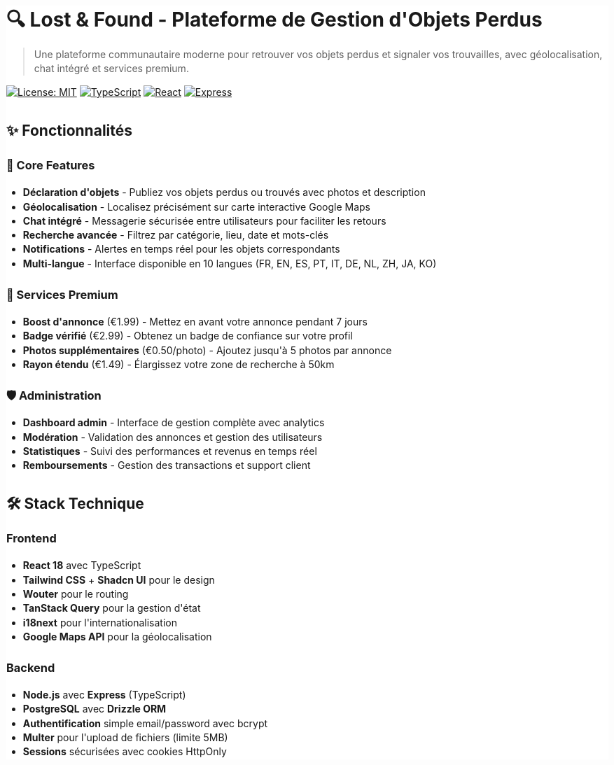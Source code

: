 # 🔍 Lost & Found - Plateforme de Gestion d'Objets Perdus

> Une plateforme communautaire moderne pour retrouver vos objets perdus et signaler vos trouvailles, avec géolocalisation, chat intégré et services premium.

[![License: MIT](https://img.shields.io/badge/License-MIT-yellow.svg)](https://opensource.org/licenses/MIT)
[![TypeScript](https://img.shields.io/badge/TypeScript-007ACC?style=flat&logo=typescript&logoColor=white)](https://www.typescriptlang.org/)
[![React](https://img.shields.io/badge/React-20232A?style=flat&logo=react&logoColor=61DAFB)](https://reactjs.org/)
[![Express](https://img.shields.io/badge/Express-000000?style=flat&logo=express&logoColor=white)](https://expressjs.com/)

## ✨ Fonctionnalités

### 🎯 Core Features
- **Déclaration d'objets** - Publiez vos objets perdus ou trouvés avec photos et description
- **Géolocalisation** - Localisez précisément sur carte interactive Google Maps
- **Chat intégré** - Messagerie sécurisée entre utilisateurs pour faciliter les retours
- **Recherche avancée** - Filtrez par catégorie, lieu, date et mots-clés
- **Notifications** - Alertes en temps réel pour les objets correspondants
- **Multi-langue** - Interface disponible en 10 langues (FR, EN, ES, PT, IT, DE, NL, ZH, JA, KO)

### 💎 Services Premium
- **Boost d'annonce** (€1.99) - Mettez en avant votre annonce pendant 7 jours
- **Badge vérifié** (€2.99) - Obtenez un badge de confiance sur votre profil
- **Photos supplémentaires** (€0.50/photo) - Ajoutez jusqu'à 5 photos par annonce
- **Rayon étendu** (€1.49) - Élargissez votre zone de recherche à 50km

### 🛡️ Administration
- **Dashboard admin** - Interface de gestion complète avec analytics
- **Modération** - Validation des annonces et gestion des utilisateurs
- **Statistiques** - Suivi des performances et revenus en temps réel
- **Remboursements** - Gestion des transactions et support client

## 🛠️ Stack Technique

### Frontend
- **React 18** avec TypeScript
- **Tailwind CSS** + **Shadcn UI** pour le design
- **Wouter** pour le routing
- **TanStack Query** pour la gestion d'état
- **i18next** pour l'internationalisation
- **Google Maps API** pour la géolocalisation

### Backend
- **Node.js** avec **Express** (TypeScript)
- **PostgreSQL** avec **Drizzle ORM**
- **Authentification** simple email/password avec bcrypt
- **Multer** pour l'upload de fichiers (limite 5MB)
- **Sessions** sécurisées avec cookies HttpOnly
